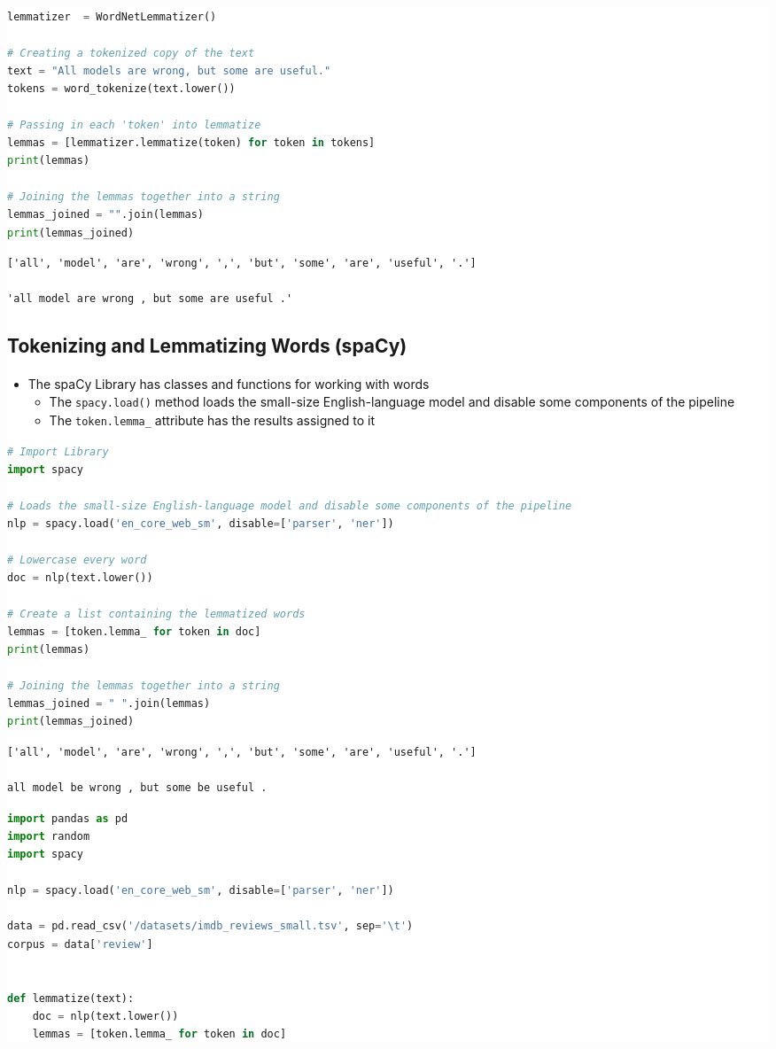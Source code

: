```Python
lemmatizer  = WordNetLemmatizer()

# Creating a tokenized copy of the text
text = "All models are wrong, but some are useful." 
tokens = word_tokenize(text.lower())

# Passing in each 'token' into lemmatize
lemmas = [lemmatizer.lemmatize(token) for token in tokens]
print(lemmas)

# Joining the lemmas together into a string
lemmas_joined = "".join(lemmas)
print(lemmas_joined)
```

```Result
['all', 'model', 'are', 'wrong', ',', 'but', 'some', 'are', 'useful', '.']

'all model are wrong , but some are useful .'
```

## Tokenizing and Lemmatizing Words (spaCy)
* The spaCy Library has classes and functions for working with words
	* The `spacy.load()` method loads the small-size English-language model and disable some components of the pipeline
	* The `token.lemma_` attribute has the results assigned to it
```Python
# Import Library
import spacy

# Loads the small-size English-language model and disable some components of the pipeline
nlp = spacy.load('en_core_web_sm', disable=['parser', 'ner'])

# Lowercase every word
doc = nlp(text.lower())

# Create a list containing the lemmatized words
lemmas = [token.lemma_ for token in doc]
print(lemmas)

# Joining the lemmas together into a string
lemmas_joined = " ".join(lemmas)
print(lemmas_joined)
```

```Result
['all', 'model', 'are', 'wrong', ',', 'but', 'some', 'are', 'useful', '.']

all model be wrong , but some be useful .
```

```Python
import pandas as pd
import random
import spacy

nlp = spacy.load('en_core_web_sm', disable=['parser', 'ner'])

data = pd.read_csv('/datasets/imdb_reviews_small.tsv', sep='\t')
corpus = data['review']


def lemmatize(text):
    doc = nlp(text.lower())
    lemmas = [token.lemma_ for token in doc]
```